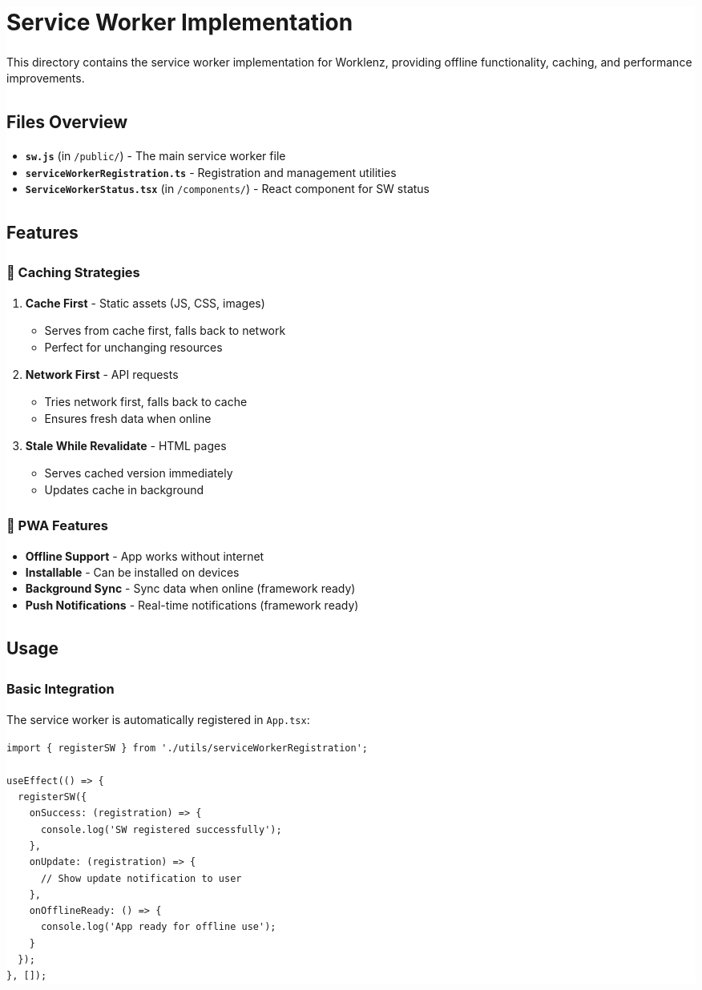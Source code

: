 # Service Worker Implementation

This directory contains the service worker implementation for Worklenz, providing offline functionality, caching, and performance improvements.

## Files Overview

- **`sw.js`** (in `/public/`) - The main service worker file
- **`serviceWorkerRegistration.ts`** - Registration and management utilities
- **`ServiceWorkerStatus.tsx`** (in `/components/`) - React component for SW status

## Features

### 🔄 Caching Strategies

1. **Cache First** - Static assets (JS, CSS, images)
   - Serves from cache first, falls back to network
   - Perfect for unchanging resources

2. **Network First** - API requests
   - Tries network first, falls back to cache
   - Ensures fresh data when online

3. **Stale While Revalidate** - HTML pages
   - Serves cached version immediately
   - Updates cache in background

### 📱 PWA Features

- **Offline Support** - App works without internet
- **Installable** - Can be installed on devices
- **Background Sync** - Sync data when online (framework ready)
- **Push Notifications** - Real-time notifications (framework ready)

## Usage

### Basic Integration

The service worker is automatically registered in `App.tsx`:

```tsx
import { registerSW } from './utils/serviceWorkerRegistration';

useEffect(() => {
  registerSW({
    onSuccess: (registration) => {
      console.log('SW registered successfully');
    },
    onUpdate: (registration) => {
      // Show update notification to user
    },
    onOfflineReady: () => {
      console.log('App ready for offline use');
    }
  });
}, []);
```
